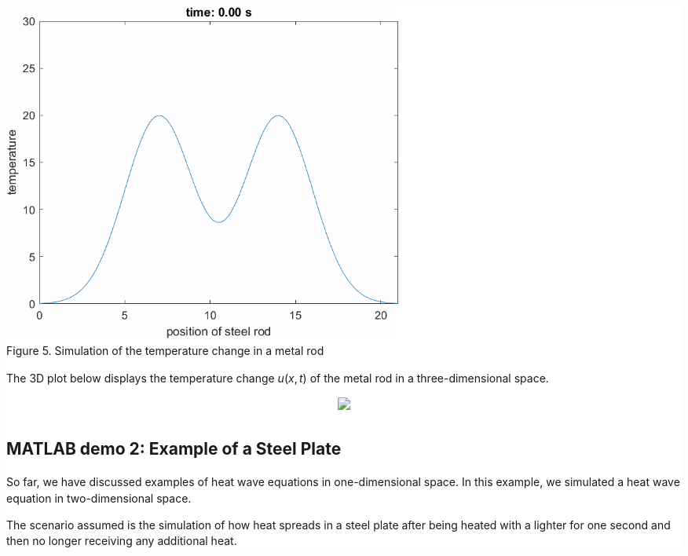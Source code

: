   <img width = "500" src = "https://raw.githubusercontent.com/angeloyeo/angeloyeo.github.io/master/pics/2019-08-29_Heat_Wave_Equation/pic5_candle_example_en.gif">
  <br>
  Figure 5. Simulation of the temperature change in a metal rod
</p>

The 3D plot below displays the temperature change $u(x, t)$ of the metal rod in a three-dimensional space.

<p align = "center">
  <img width = "500" src = "https://raw.githubusercontent.com/angeloyeo/angeloyeo.github.io/master/pics/2019-08-29_Heat_Wave_Equation/heat_3D_result_en.gif">
</p>

## MATLAB demo 2: Example of a Steel Plate

So far, we have discussed examples of heat wave equations in one-dimensional space. In this example, we simulated a heat wave equation in two-dimensional space.

The scenario assumed is the simulation of how heat spreads in a steel plate after being heated with a lighter for one second and then no longer receiving any additional heat.
